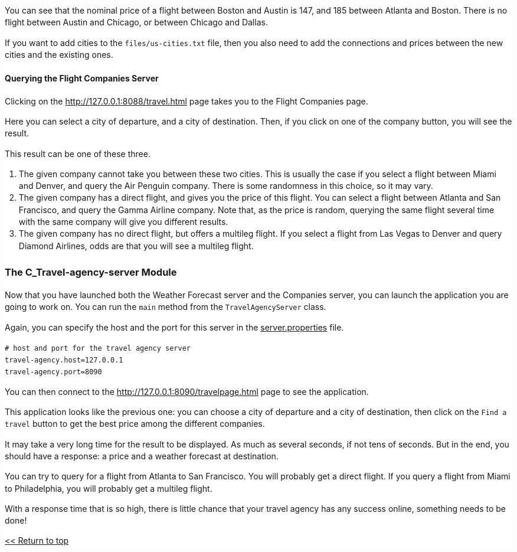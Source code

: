 You can see that the nominal price of a flight between Boston and Austin is 147, and 185 between Atlanta and Boston. There is no flight between Austin and Chicago, or between Chicago and Dallas.

If you want to add cities to the `files/us-cities.txt` file, then you also need to add the connections and prices between the new cities and the existing ones.

#### Querying the Flight Companies Server

Clicking on the http://127.0.0.1:8088/travel.html page takes you to the Flight Companies page.

Here you can select a city of departure, and a city of destination. Then, if you click on one of the company button, you will see the result.

This result can be one of these three.

1. The given company cannot take you between these two cities. This is usually the case if you select a flight between Miami and Denver, and query the Air Penguin company. There is some randomness in this choice, so it may vary.
2. The given company has a direct flight, and gives you the price of this flight. You can select a flight between Atlanta and San Francisco, and query the Gamma Airline company. Note that, as the price is random, querying the same flight several time with the same company will give you different results.
3. The given company has no direct flight, but offers a multileg flight. If you select a flight from Las Vegas to Denver and query Diamond Airlines, odds are that you will see a multileg flight.

### The C_Travel-agency-server Module

Now that you have launched both the Weather Forecast server and the Companies server, you can launch the application you are going to work on. You can run the `main` method from the `TravelAgencyServer` class.

Again, you can specify the host and the port for this server in the [server.properties](server.properties) file.

```text
# host and port for the travel agency server
travel-agency.host=127.0.0.1
travel-agency.port=8090
```

You can then connect to the http://127.0.0.1:8090/travelpage.html page to see the application.

This application looks like the previous one: you can choose a city of departure and a city of destination, then click on the `Find a travel` button to get the best price among the different companies.

It may take a very long time for the result to be displayed. As much as several seconds, if not tens of seconds. But in the end, you should have a response: a price and a weather forecast at destination.

You can try to query for a flight from Atlanta to San Francisco. You will probably get a direct flight. If you query a flight from Miami to Philadelphia, you will probably get a multileg flight.

With a response time that is so high, there is little chance that your travel agency has any success online, something needs to be done!

[<< Return to top](#table-of-contents)
